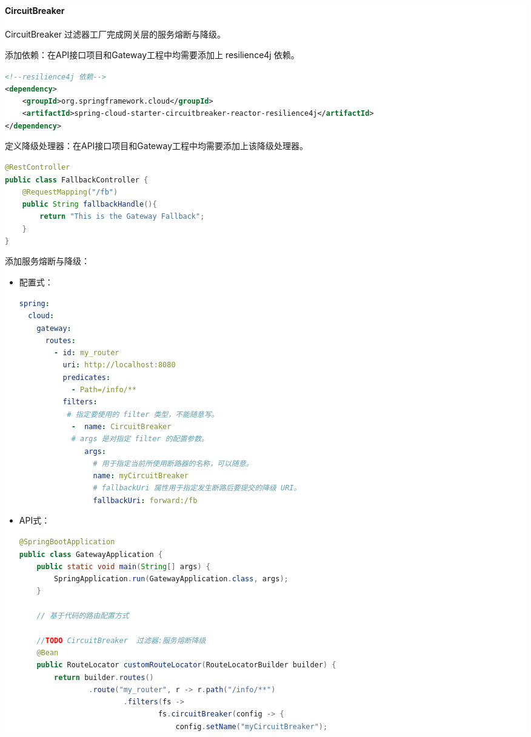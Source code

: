 #### CircuitBreaker

CircuitBreaker 过滤器工厂完成网关层的服务熔断与降级。

添加依赖：在API接口项目和Gateway工程中均需要添加上 resilience4j 依赖。

```xml
<!--resilience4j 依赖-->
<dependency>
	<groupId>org.springframework.cloud</groupId>
	<artifactId>spring-cloud-starter-circuitbreaker-reactor-resilience4j</artifactId>
</dependency>
```

定义降级处理器：在API接口项目和Gateway工程中均需要添加上该降级处理器。

```java
@RestController
public class FallbackController {
    @RequestMapping("/fb")
    public String fallbackHandle(){
        return "This is the Gateway Fallback";
    }
}
```

添加服务熔断与降级：

- 配置式：

  ```yaml
  spring:
    cloud:
      gateway:
        routes:
          - id: my_router
            uri: http://localhost:8080
            predicates:
              - Path=/info/**
            filters:
             # 指定要使用的 filter 类型，不能随意写。
              -  name: CircuitBreaker
              # args 是对指定 filter 的配置参数。
                 args:
                   # 用于指定当前所使用断路器的名称，可以随意。
                   name: myCircuitBreaker
                   # fallbackUri 属性用于指定发生断路后要提交的降级 URI。
                   fallbackUri: forward:/fb
  ```

- API式：

  ```java
  @SpringBootApplication
  public class GatewayApplication {
      public static void main(String[] args) {
          SpringApplication.run(GatewayApplication.class, args);
      }
  
      // 基于代码的路由配置方式
  
      //TODO CircuitBreaker  过滤器:服务熔断降级
      @Bean
      public RouteLocator customRouteLocator(RouteLocatorBuilder builder) {
          return builder.routes()
                  .route("my_router", r -> r.path("/info/**")
                          .filters(fs ->
                                  fs.circuitBreaker(config -> {
                                      config.setName("myCircuitBreaker");
  ```